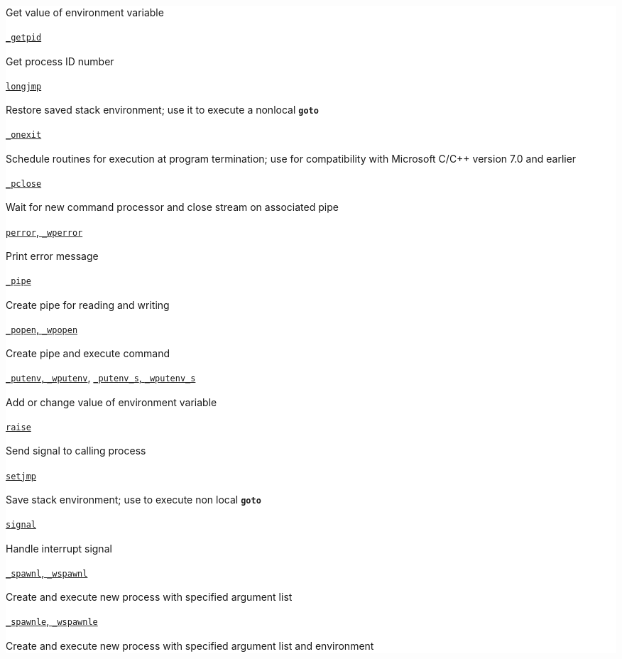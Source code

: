 Get value of environment variable

[`_getpid`](https://learn.microsoft.com/en-us/cpp/c-runtime-library/reference/getpid?view=msvc-170)

Get process ID number

[`longjmp`](https://learn.microsoft.com/en-us/cpp/c-runtime-library/reference/longjmp?view=msvc-170)

Restore saved stack environment; use it to execute a nonlocal **`goto`**

[`_onexit`](https://learn.microsoft.com/en-us/cpp/c-runtime-library/reference/onexit-onexit-m?view=msvc-170)

Schedule routines for execution at program termination; use for compatibility with Microsoft C/C++ version 7.0 and earlier

[`_pclose`](https://learn.microsoft.com/en-us/cpp/c-runtime-library/reference/pclose?view=msvc-170)

Wait for new command processor and close stream on associated pipe

[`perror`, `_wperror`](https://learn.microsoft.com/en-us/cpp/c-runtime-library/reference/perror-wperror?view=msvc-170)

Print error message

[`_pipe`](https://learn.microsoft.com/en-us/cpp/c-runtime-library/reference/pipe?view=msvc-170)

Create pipe for reading and writing

[`_popen`, `_wpopen`](https://learn.microsoft.com/en-us/cpp/c-runtime-library/reference/popen-wpopen?view=msvc-170)

Create pipe and execute command

[`_putenv`, `_wputenv`](https://learn.microsoft.com/en-us/cpp/c-runtime-library/reference/putenv-wputenv?view=msvc-170), [`_putenv_s`, `_wputenv_s`](https://learn.microsoft.com/en-us/cpp/c-runtime-library/reference/putenv-s-wputenv-s?view=msvc-170)

Add or change value of environment variable

[`raise`](https://learn.microsoft.com/en-us/cpp/c-runtime-library/reference/raise?view=msvc-170)

Send signal to calling process

[`setjmp`](https://learn.microsoft.com/en-us/cpp/c-runtime-library/reference/setjmp?view=msvc-170)

Save stack environment; use to execute non local **`goto`**

[`signal`](https://learn.microsoft.com/en-us/cpp/c-runtime-library/reference/signal?view=msvc-170)

Handle interrupt signal

[`_spawnl`, `_wspawnl`](https://learn.microsoft.com/en-us/cpp/c-runtime-library/reference/spawnl-wspawnl?view=msvc-170)

Create and execute new process with specified argument list

[`_spawnle`, `_wspawnle`](https://learn.microsoft.com/en-us/cpp/c-runtime-library/reference/spawnle-wspawnle?view=msvc-170)

Create and execute new process with specified argument list and environment
